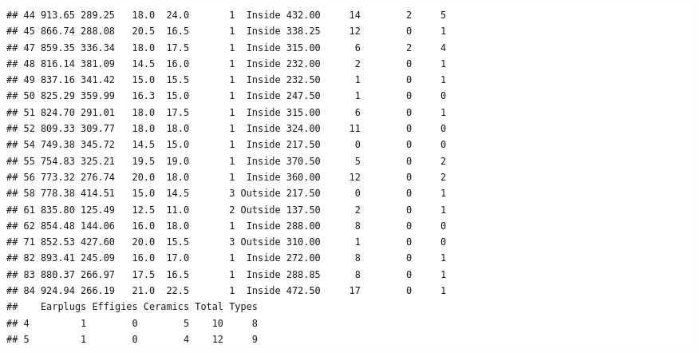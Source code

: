     ## 44 913.65 289.25   18.0  24.0       1  Inside 432.00     14        2     5
    ## 45 866.74 288.08   20.5  16.5       1  Inside 338.25     12        0     1
    ## 47 859.35 336.34   18.0  17.5       1  Inside 315.00      6        2     4
    ## 48 816.14 381.09   14.5  16.0       1  Inside 232.00      2        0     1
    ## 49 837.16 341.42   15.0  15.5       1  Inside 232.50      1        0     1
    ## 50 825.29 359.99   16.3  15.0       1  Inside 247.50      1        0     0
    ## 51 824.70 291.01   18.0  17.5       1  Inside 315.00      6        0     1
    ## 52 809.33 309.77   18.0  18.0       1  Inside 324.00     11        0     0
    ## 54 749.38 345.72   14.5  15.0       1  Inside 217.50      0        0     0
    ## 55 754.83 325.21   19.5  19.0       1  Inside 370.50      5        0     2
    ## 56 773.32 276.74   20.0  18.0       1  Inside 360.00     12        0     2
    ## 58 778.38 414.51   15.0  14.5       3 Outside 217.50      0        0     1
    ## 61 835.80 125.49   12.5  11.0       2 Outside 137.50      2        0     1
    ## 62 854.48 144.06   16.0  18.0       1  Inside 288.00      8        0     0
    ## 71 852.53 427.60   20.0  15.5       3 Outside 310.00      1        0     0
    ## 82 893.41 245.09   16.0  17.0       1  Inside 272.00      8        0     1
    ## 83 880.37 266.97   17.5  16.5       1  Inside 288.85      8        0     1
    ## 84 924.94 266.19   21.0  22.5       1  Inside 472.50     17        0     1
    ##    Earplugs Effigies Ceramics Total Types
    ## 4         1        0        5    10     8
    ## 5         1        0        4    12     9